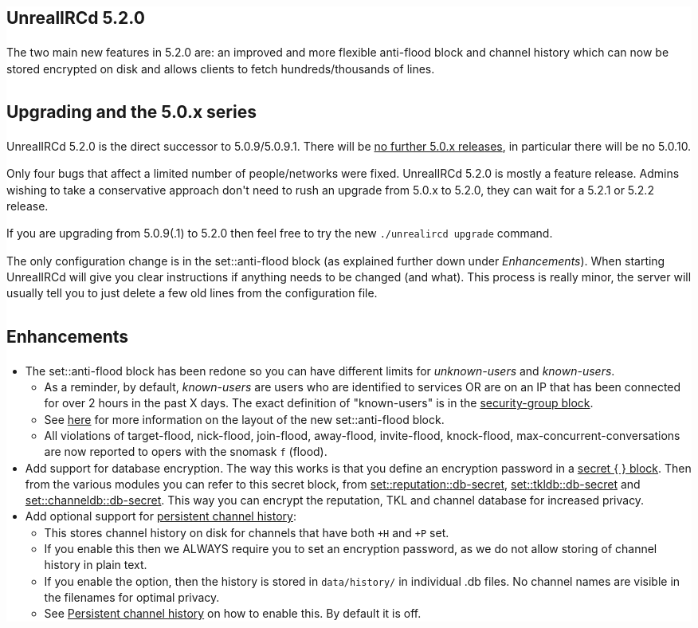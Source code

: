 UnrealIRCd 5.2.0
-----------------

The two main new features in 5.2.0 are: an improved and more flexible
anti-flood block and channel history which can now be stored encrypted
on disk and allows clients to fetch hundreds/thousands of lines.

Upgrading and the 5.0.x series
-------------------------------
UnrealIRCd 5.2.0 is the direct successor to 5.0.9/5.0.9.1.
There will be [no further 5.0.x releases](https://www.unrealircd.org/docs/FAQ#About_the_new_5.2.x_series),
in particular there will be no 5.0.10.

Only four bugs that affect a limited number of people/networks were fixed.
UnrealIRCd 5.2.0 is mostly a feature release.
Admins wishing to take a conservative approach don't need to rush an
upgrade from 5.0.x to 5.2.0, they can wait for a 5.2.1 or 5.2.2 release.

If you are upgrading from 5.0.9(.1) to 5.2.0 then feel free to try the new
```./unrealircd upgrade``` command.

The only configuration change is in the set::anti-flood block (as explained
further down under *Enhancements*). When starting UnrealIRCd will give you
clear instructions if anything needs to be changed (and what).
This process is really minor, the server will usually tell you to just
delete a few old lines from the configuration file.

Enhancements
-------------
* The set::anti-flood block has been redone so you can have different limits
  for *unknown-users* and *known-users*.
  * As a reminder, by default, *known-users* are users who are identified
    to services OR are on an IP that has been connected for over 2 hours
    in the past X days. The exact definition of "known-users" is in the
    [security-group block](https://www.unrealircd.org/docs/Security-group_block).
  * See [here](https://www.unrealircd.org/docs/Anti-flood_settings)
    for more information on the layout of the new set::anti-flood block.
  * All violations of target-flood, nick-flood, join-flood, away-flood,
    invite-flood, knock-flood, max-concurrent-conversations are now
    reported to opers with the snomask ```f``` (flood).
* Add support for database encryption. The way this works
  is that you define an encryption password in a
  [secret { } block](https://www.unrealircd.org/docs/Secret_block).
  Then from the various modules you can refer to this secret
  block, from
  [set::reputation::db-secret](https://www.unrealircd.org/docs/Set_block#set::reputation),
  [set::tkldb::db-secret](https://www.unrealircd.org/docs/Set_block#set::tkldb)
  and [set::channeldb::db-secret](https://www.unrealircd.org/docs/Set_block#set::channeldb).
  This way you can encrypt the reputation, TKL and channel
  database for increased privacy.
* Add optional support for
  [persistent channel history](https://www.unrealircd.org/docs/Set_block#Persistent_channel_history):
  * This stores channel history on disk for channels that have
    both ```+H``` and ```+P``` set.
  * If you enable this then we ALWAYS require you to set an
    encryption password, as we do not allow storing of
    channel history in plain text.
  * If you enable the option, then the history is stored in
    ```data/history/``` in individual .db files. No channel
    names are visible in the filenames for optimal privacy.
  * See [Persistent channel history](https://www.unrealircd.org/docs/Set_block#Persistent_channel_history)
    on how to enable this. By default it is off.
```